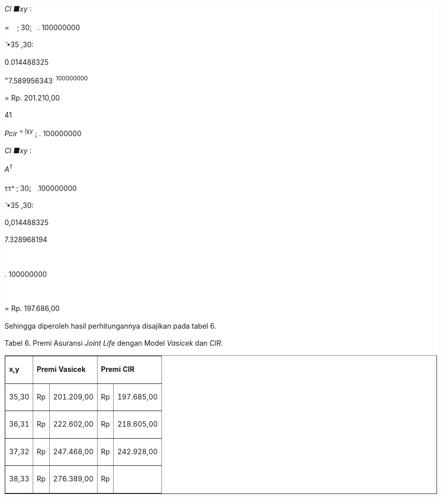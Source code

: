 <p><span class="font7" style="font-style:italic;">Cl ■xy</span><span class="font7"> </span><span class="font3">∶</span></p>
<p><span class="font7">= &nbsp;&nbsp;&nbsp;</span><span class="font7" style="text-decoration:underline;"><sup>,</sup></span><span class="font7"> 30</span><span class="font7" style="text-decoration:underline;">:</span><span class="font7"> &nbsp;&nbsp;. 100000000</span></p>
<p><span class="font7">̈ •35 ,30</span><span class="font3">∶</span></p>
<p><span class="font7">0.014488325</span></p>
<p><span class="font7"><sup>=</sup>7.589956343<sup>. 100000000</sup></span></p>
<p><span class="font7">= Rp. 201.210</span><span class="font11">,00</span></p>
<p><span class="font7">41</span></p>
<p><span class="font7" style="font-style:italic;">Pcir</span><span class="font7"> <sup>= lχy</sup> </span><span class="font7" style="text-decoration:underline;">:</span><span class="font7"> . 100000000</span></p>
<p><span class="font7" style="font-style:italic;">Cl ■xy</span><span class="font7"> </span><span class="font3">∶</span></p>
<p><span class="font10" style="font-style:italic;">A<sup>1</sup></span></p>
<p><span class="font7">ττ^ </span><span class="font7" style="text-decoration:underline;"><sup>,</sup></span><span class="font7"> 30</span><span class="font7" style="text-decoration:underline;">:</span><span class="font7"> &nbsp;&nbsp;.100000000</span></p>
<p><span class="font7">̈ •35 ,30</span><span class="font3">∶</span></p>
<div>
<p><span class="font7">0</span><span class="font7" style="text-decoration:underline;">.</span><span class="font7">014488325</span></p>
<p><span class="font7">7.328968194</span></p>
</div><br clear="all">
<div>
<p><span class="font7">. 100000000</span></p>
</div><br clear="all">
<p><span class="font7">= Rp. 197.686,00</span></p>
<p><span class="font11">Sehingga diperoleh hasil perhitungannya disajikan pada tabel 6.</span></p>
<p><span class="font10">Tabel 6. Premi Asuransi </span><span class="font10" style="font-style:italic;">Joint Life</span><span class="font10"> dengan Model </span><span class="font10" style="font-style:italic;">Vasicek</span><span class="font10"> dan </span><span class="font10" style="font-style:italic;">CIR</span><span class="font7" style="font-style:italic;">.</span></p>
<table border="1">
<tr><td style="vertical-align:middle;">
<p><span class="font8" style="font-weight:bold;">x,y</span></p></td><td colspan="2" style="vertical-align:middle;">
<p><span class="font8" style="font-weight:bold;">Premi Vasicek</span></p></td><td colspan="2" style="vertical-align:middle;">
<p><span class="font8" style="font-weight:bold;">Premi CIR</span></p></td></tr>
<tr><td style="vertical-align:bottom;">
<p><span class="font5">35,30</span></p></td><td style="vertical-align:bottom;">
<p><span class="font8">Rp</span></p></td><td style="vertical-align:bottom;">
<p><span class="font8">201.209,00</span></p></td><td style="vertical-align:bottom;">
<p><span class="font8">Rp</span></p></td><td style="vertical-align:bottom;">
<p><span class="font8">197.685,00</span></p></td></tr>
<tr><td style="vertical-align:middle;">
<p><span class="font5">36,31</span></p></td><td style="vertical-align:bottom;">
<p><span class="font8">Rp</span></p></td><td style="vertical-align:bottom;">
<p><span class="font8">222.602,00</span></p></td><td style="vertical-align:bottom;">
<p><span class="font8">Rp</span></p></td><td style="vertical-align:bottom;">
<p><span class="font8">218.605,00</span></p></td></tr>
<tr><td style="vertical-align:bottom;">
<p><span class="font5">37,32</span></p></td><td style="vertical-align:bottom;">
<p><span class="font8">Rp</span></p></td><td style="vertical-align:bottom;">
<p><span class="font8">247.468,00</span></p></td><td style="vertical-align:bottom;">
<p><span class="font8">Rp</span></p></td><td style="vertical-align:bottom;">
<p><span class="font8">242.928,00</span></p></td></tr>
<tr><td style="vertical-align:middle;">
<p><span class="font5">38,33</span></p></td><td style="vertical-align:bottom;">
<p><span class="font8">Rp</span></p></td><td style="vertical-align:bottom;">
<p><span class="font8">276.389,00</span></p></td><td style="vertical-align:bottom;">
<p><span class="font8">Rp</span></p></td><td style="vertical-align:bottom;">